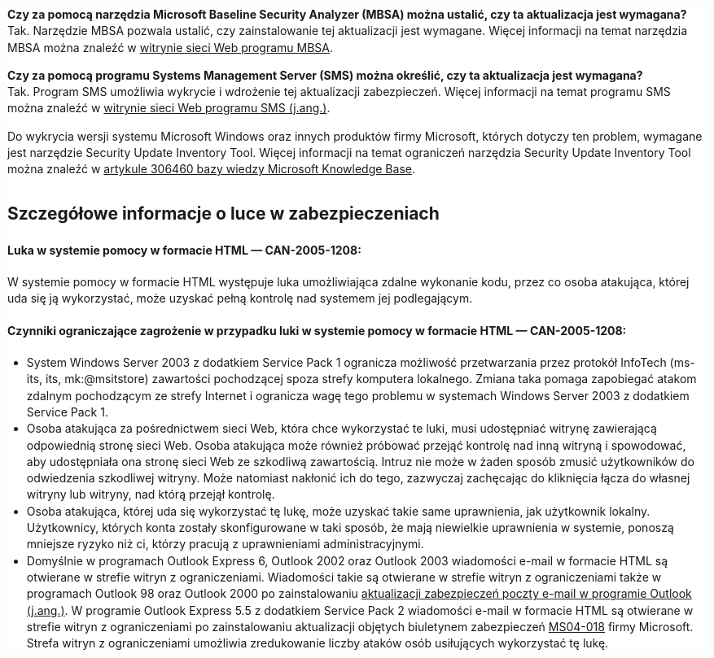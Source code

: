 **Czy za pomocą narzędzia Microsoft Baseline Security Analyzer (MBSA) można ustalić, czy ta aktualizacja jest wymagana?**  
Tak. Narzędzie MBSA pozwala ustalić, czy zainstalowanie tej aktualizacji jest wymagane. Więcej informacji na temat narzędzia MBSA można znaleźć w [witrynie sieci Web programu MBSA](http://www.microsoft.com/poland/technet/security/tools/mbsa.mspx).

**Czy za pomocą programu Systems Management Server (SMS) można określić, czy ta aktualizacja jest wymagana?**  
Tak. Program SMS umożliwia wykrycie i wdrożenie tej aktualizacji zabezpieczeń. Więcej informacji na temat programu SMS można znaleźć w [witrynie sieci Web programu SMS (j.ang.)](http://go.microsoft.com/fwlink/?linkid=21158).

Do wykrycia wersji systemu Microsoft Windows oraz innych produktów firmy Microsoft, których dotyczy ten problem, wymagane jest narzędzie Security Update Inventory Tool. Więcej informacji na temat ograniczeń narzędzia Security Update Inventory Tool można znaleźć w [artykule 306460 bazy wiedzy Microsoft Knowledge Base](http://support.microsoft.com/kb/306460).

Szczegółowe informacje o luce w zabezpieczeniach
------------------------------------------------

#### Luka w systemie pomocy w formacie HTML — CAN-2005-1208:

W systemie pomocy w formacie HTML występuje luka umożliwiająca zdalne wykonanie kodu, przez co osoba atakująca, której uda się ją wykorzystać, może uzyskać pełną kontrolę nad systemem jej podlegającym.

#### Czynniki ograniczające zagrożenie w przypadku luki w systemie pomocy w formacie HTML — CAN-2005-1208:

-   System Windows Server 2003 z dodatkiem Service Pack 1 ogranicza możliwość przetwarzania przez protokół InfoTech (ms-its, its, mk:@msitstore) zawartości pochodzącej spoza strefy komputera lokalnego. Zmiana taka pomaga zapobiegać atakom zdalnym pochodzącym ze strefy Internet i ogranicza wagę tego problemu w systemach Windows Server 2003 z dodatkiem Service Pack 1.
-   Osoba atakująca za pośrednictwem sieci Web, która chce wykorzystać te luki, musi udostępniać witrynę zawierającą odpowiednią stronę sieci Web. Osoba atakująca może również próbować przejąć kontrolę nad inną witryną i spowodować, aby udostępniała ona stronę sieci Web ze szkodliwą zawartością. Intruz nie może w żaden sposób zmusić użytkowników do odwiedzenia szkodliwej witryny. Może natomiast nakłonić ich do tego, zazwyczaj zachęcając do kliknięcia łącza do własnej witryny lub witryny, nad którą przejął kontrolę.
-   Osoba atakująca, której uda się wykorzystać tę lukę, może uzyskać takie same uprawnienia, jak użytkownik lokalny. Użytkownicy, których konta zostały skonfigurowane w taki sposób, że mają niewielkie uprawnienia w systemie, ponoszą mniejsze ryzyko niż ci, którzy pracują z uprawnieniami administracyjnymi.
-   Domyślnie w programach Outlook Express 6, Outlook 2002 oraz Outlook 2003 wiadomości e-mail w formacie HTML są otwierane w strefie witryn z ograniczeniami. Wiadomości takie są otwierane w strefie witryn z ograniczeniami także w programach Outlook 98 oraz Outlook 2000 po zainstalowaniu [aktualizacji zabezpieczeń poczty e-mail w programie Outlook (j.ang.)](http://go.microsoft.com/fwlink/?linkid=33334). W programie Outlook Express 5.5 z dodatkiem Service Pack 2 wiadomości e-mail w formacie HTML są otwierane w strefie witryn z ograniczeniami po zainstalowaniu aktualizacji objętych biuletynem zabezpieczeń [MS04-018](http://technet.microsoft.com/security/bulletin/ms04-018) firmy Microsoft. Strefa witryn z ograniczeniami umożliwia zredukowanie liczby ataków osób usiłujących wykorzystać tę lukę.
